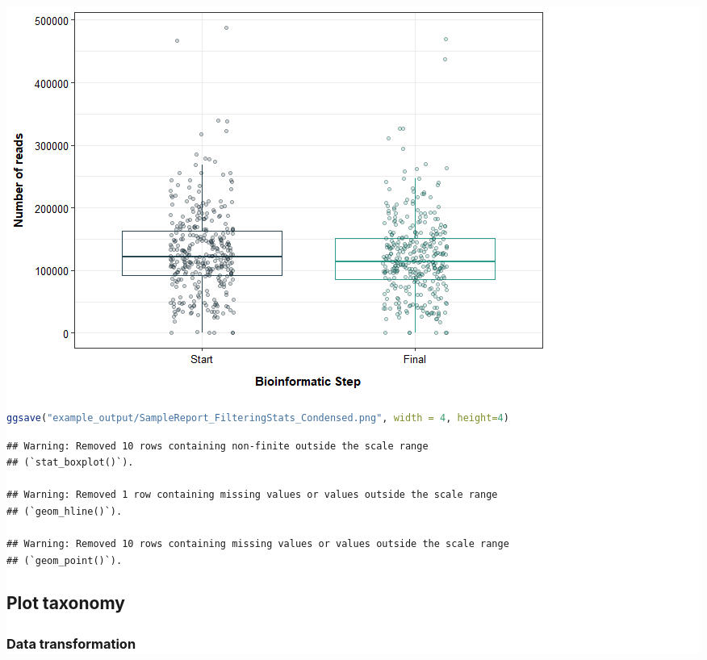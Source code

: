 ![](03-data_quality_files/figure-gfm/unnamed-chunk-7-1.png)

``` r
ggsave("example_output/SampleReport_FilteringStats_Condensed.png", width = 4, height=4)
```

    ## Warning: Removed 10 rows containing non-finite outside the scale range
    ## (`stat_boxplot()`).

    ## Warning: Removed 1 row containing missing values or values outside the scale range
    ## (`geom_hline()`).

    ## Warning: Removed 10 rows containing missing values or values outside the scale range
    ## (`geom_point()`).

## Plot taxonomy

### Data transformation
